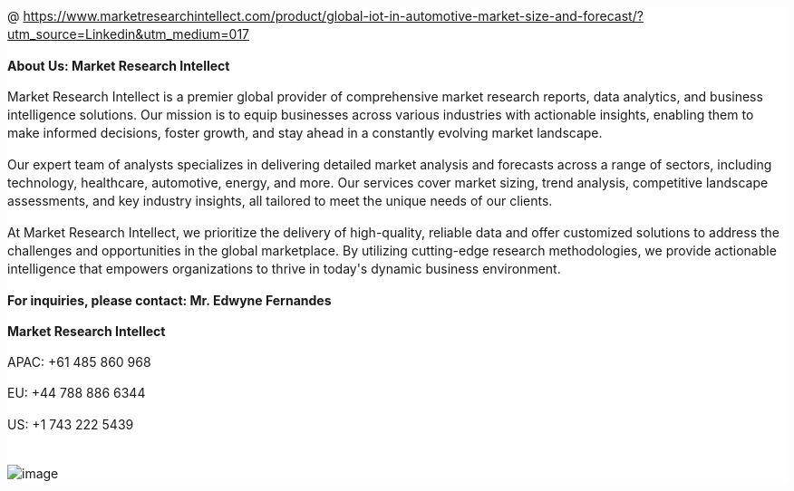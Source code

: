 @</strong>&nbsp;<a href="https://www.marketresearchintellect.com/product/global-iot-in-automotive-market-size-and-forecast/?utm_source=Linkedin&utm_medium=017">https://www.marketresearchintellect.com/product/global-iot-in-automotive-market-size-and-forecast/?utm_source=Linkedin&utm_medium=017</a></span></p><p><strong>About Us: Market Research Intellect</strong></p><p>Market Research Intellect is a premier global provider of comprehensive market research reports, data analytics, and business intelligence solutions. Our mission is to equip businesses across various industries with actionable insights, enabling them to make informed decisions, foster growth, and stay ahead in a constantly evolving market landscape.</p><p>Our expert team of analysts specializes in delivering detailed market analysis and forecasts across a range of sectors, including technology, healthcare, automotive, energy, and more. Our services cover market sizing, trend analysis, competitive landscape assessments, and key industry insights, all tailored to meet the unique needs of our clients.</p><p>At Market Research Intellect, we prioritize the delivery of high-quality, reliable data and offer customized solutions to address the challenges and opportunities in the global marketplace. By utilizing cutting-edge research methodologies, we provide actionable intelligence that empowers organizations to thrive in today's dynamic business environment.</p><p><strong>For inquiries, please contact: Mr. Edwyne Fernandes</strong></p><p><strong>Market Research Intellect</strong></p><p>APAC: +61 485 860 968</p><p>EU: +44 788 886 6344</p><p>US: +1 743 222 5439</p></div><div class="article-main__content" data-test-id="publishing-text-block">&nbsp;</div>
![image](https://github.com/user-attachments/assets/53ef1845-8f4c-42db-82c7-710ae9c05c00)
